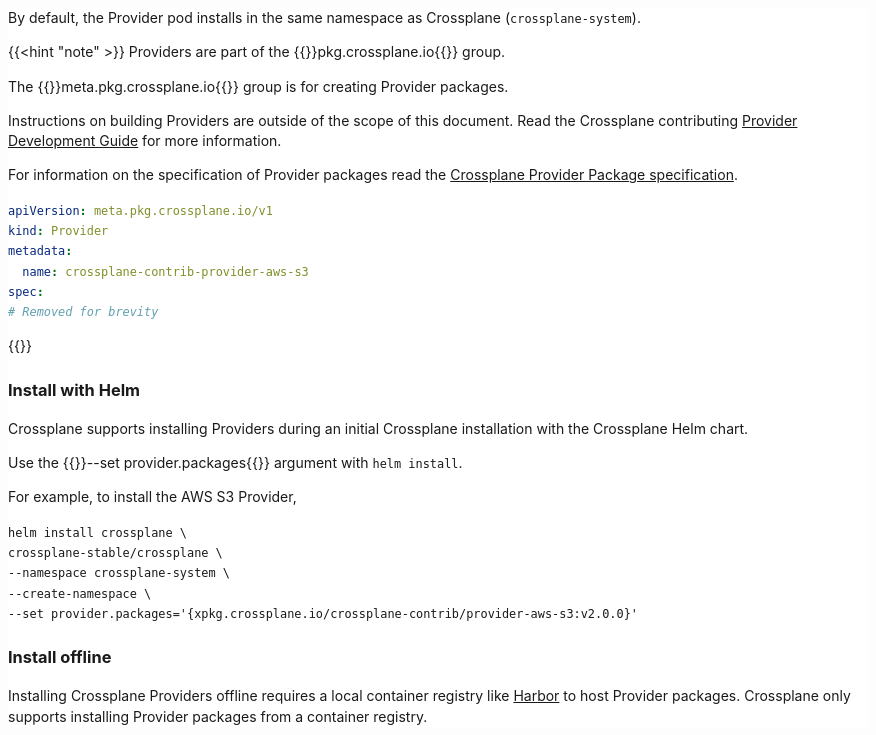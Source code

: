 By default, the Provider pod installs in the same namespace as Crossplane
(`crossplane-system`).

{{<hint "note" >}}
Providers are part of the
{{<hover label="install" line="1">}}pkg.crossplane.io{{</hover>}} group.

The {{<hover label="meta-pkg" line="1">}}meta.pkg.crossplane.io{{</hover>}}
group is for creating Provider packages.

Instructions on building Providers are outside of the scope of this
document.
Read the Crossplane contributing
[Provider Development Guide](https://github.com/crossplane/crossplane/blob/main/contributing/guide-provider-development.md)
for more information.

For information on the specification of Provider packages read the
[Crossplane Provider Package specification](https://github.com/crossplane/crossplane/blob/main/contributing/specifications/xpkg.md#provider-package-requirements).

```yaml {label="meta-pkg"}
apiVersion: meta.pkg.crossplane.io/v1
kind: Provider
metadata:
  name: crossplane-contrib-provider-aws-s3
spec:
# Removed for brevity
```
{{</hint >}}



### Install with Helm



Crossplane supports installing Providers during an initial Crossplane
installation with the Crossplane Helm chart.

Use the
{{<hover label="helm" line="5" >}}--set provider.packages{{</hover >}}
argument with `helm install`.

For example, to install the AWS S3 Provider,

```shell {label="helm"}
helm install crossplane \
crossplane-stable/crossplane \
--namespace crossplane-system \
--create-namespace \
--set provider.packages='{xpkg.crossplane.io/crossplane-contrib/provider-aws-s3:v2.0.0}'
```

### Install offline

Installing Crossplane Providers offline requires a local container registry like
[Harbor](https://goharbor.io/) to host Provider packages. Crossplane only
supports installing Provider packages from a container registry.

